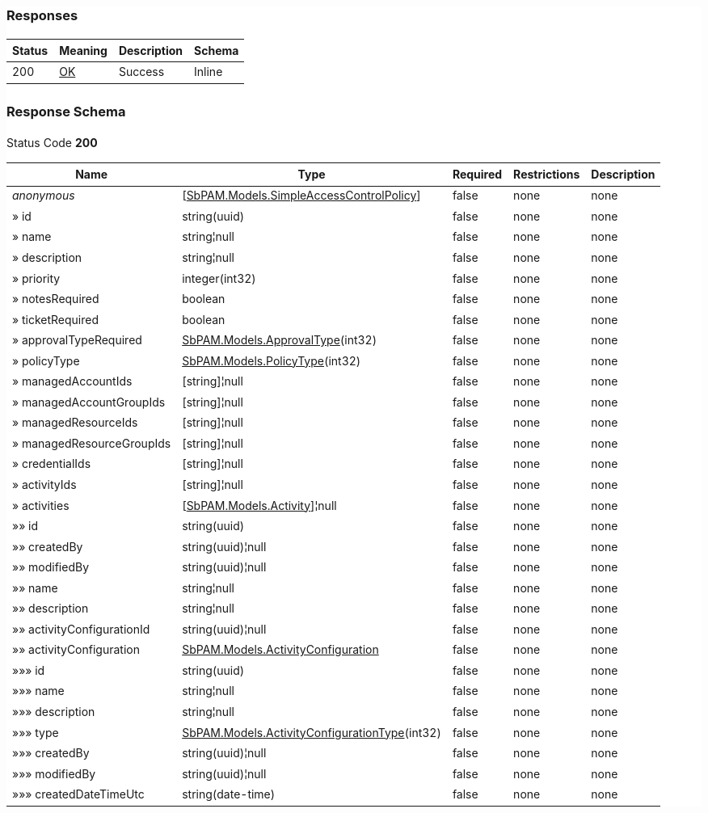 <h3 id="remove-user-from-all-policies-containing-the-managed-account-id.-(auth-roles:-admin)-responses">Responses</h3>

|Status|Meaning|Description|Schema|
|---|---|---|---|
|200|[OK](https://tools.ietf.org/html/rfc7231#section-6.3.1)|Success|Inline|

<h3 id="remove-user-from-all-policies-containing-the-managed-account-id.-(auth-roles:-admin)-responseschema">Response Schema</h3>

Status Code **200**

|Name|Type|Required|Restrictions|Description|
|---|---|---|---|---|
|*anonymous*|[[SbPAM.Models.SimpleAccessControlPolicy](../Models/sbpam.models.simpleaccesscontrolpolicy.md)]|false|none|none|
|» id|string(uuid)|false|none|none|
|» name|string¦null|false|none|none|
|» description|string¦null|false|none|none|
|» priority|integer(int32)|false|none|none|
|» notesRequired|boolean|false|none|none|
|» ticketRequired|boolean|false|none|none|
|» approvalTypeRequired|[SbPAM.Models.ApprovalType](../Models/sbpam.models.approvaltype.md)(int32)|false|none|none|
|» policyType|[SbPAM.Models.PolicyType](../Models/sbpam.models.policytype.md)(int32)|false|none|none|
|» managedAccountIds|[string]¦null|false|none|none|
|» managedAccountGroupIds|[string]¦null|false|none|none|
|» managedResourceIds|[string]¦null|false|none|none|
|» managedResourceGroupIds|[string]¦null|false|none|none|
|» credentialIds|[string]¦null|false|none|none|
|» activityIds|[string]¦null|false|none|none|
|» activities|[[SbPAM.Models.Activity](../Models/sbpam.models.activity.md)]¦null|false|none|none|
|»» id|string(uuid)|false|none|none|
|»» createdBy|string(uuid)¦null|false|none|none|
|»» modifiedBy|string(uuid)¦null|false|none|none|
|»» name|string¦null|false|none|none|
|»» description|string¦null|false|none|none|
|»» activityConfigurationId|string(uuid)¦null|false|none|none|
|»» activityConfiguration|[SbPAM.Models.ActivityConfiguration](../Models/sbpam.models.activityconfiguration.md)|false|none|none|
|»»» id|string(uuid)|false|none|none|
|»»» name|string¦null|false|none|none|
|»»» description|string¦null|false|none|none|
|»»» type|[SbPAM.Models.ActivityConfigurationType](../Models/sbpam.models.activityconfigurationtype.md)(int32)|false|none|none|
|»»» createdBy|string(uuid)¦null|false|none|none|
|»»» modifiedBy|string(uuid)¦null|false|none|none|
|»»» createdDateTimeUtc|string(date-time)|false|none|none|